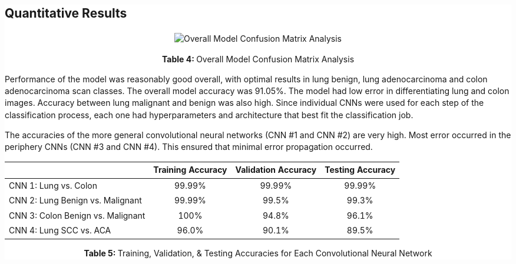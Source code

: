 ## Quantitative Results

<p align="center"><img src="/meta_images/detailed_results.png" alt="Overall Model Confusion Matrix Analysis"></p>
<p align="center">
    <b>
        Table 4:
    </b>
    Overall Model Confusion Matrix Analysis
</p>

Performance of the model was reasonably good overall, with optimal results in lung benign, lung adenocarcinoma and colon adenocarcinoma scan classes. The overall model accuracy was 91.05%. The model had low error in differentiating lung and colon images. Accuracy between lung malignant and benign was also high. Since individual CNNs were used for each step of the classification process, each one had hyperparameters and architecture that best fit the classification job.

The accuracies of the more general convolutional neural networks (CNN #1 and CNN #2) are very high. Most error occurred in the periphery CNNs (CNN #3 and CNN #4). This ensured that minimal error propagation occurred.

<table align="center">
<thead>
  <tr>
    <th></th>
    <th>Training Accuracy</th>
    <th>Validation Accuracy</th>
    <th>Testing Accuracy</th>
  </tr>
</thead>
<tbody>
  <tr>
    <td>CNN 1: Lung vs. Colon</td>
    <td align="center">99.99%</td>
    <td align="center">99.99%</td>
    <td align="center">99.99%</td>
  </tr>
  <tr>
    <td>CNN 2: Lung Benign vs. Malignant</td>
    <td align="center">99.99%</td>
    <td align="center">99.5%</td>
    <td align="center">99.3%</td>
  </tr>
  <tr>
    <td>CNN 3: Colon Benign vs. Malignant</td>
    <td align="center">100%</td>
    <td align="center">94.8%</td>
    <td align="center">96.1%</td>
  </tr>
  <tr>
    <td>CNN 4: Lung SCC vs. ACA</td>
    <td align="center">96.0%</td>
    <td align="center">90.1%</td>
    <td align="center">89.5%</td>
  </tr>
</tbody>
</table>
<p align="center">
    <b>
        Table 5:
    </b>
    Training, Validation, & Testing Accuracies for Each Convolutional Neural Network
</p>
